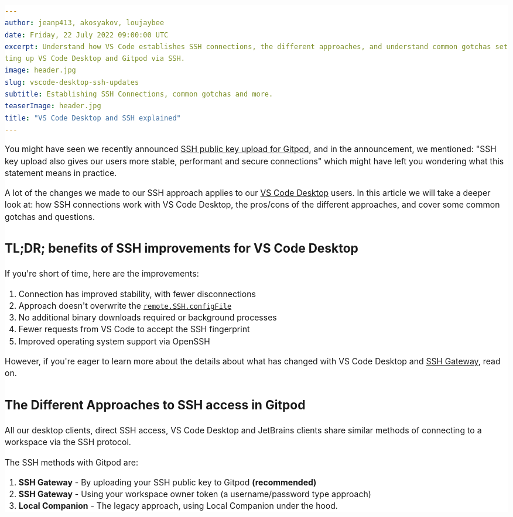 ```yaml
---
author: jeanp413, akosyakov, loujaybee
date: Friday, 22 July 2022 09:00:00 UTC
excerpt: Understand how VS Code establishes SSH connections, the different approaches, and understand common gotchas setting up VS Code Desktop and Gitpod via SSH.
image: header.jpg
slug: vscode-desktop-ssh-updates
subtitle: Establishing SSH Connections, common gotchas and more.
teaserImage: header.jpg
title: "VS Code Desktop and SSH explained"
---
```


<script context="module">
  export const prerender = true;
</script>

You might have seen we recently announced [SSH public key upload for Gitpod](https://www.gitpod.io/blog/ssh-key-upload), and in the announcement, we mentioned: "SSH key upload also gives our users more stable, performant and secure connections" which might have left you wondering what this statement means in practice.

A lot of the changes we made to our SSH approach applies to our [VS Code Desktop](/docs/references/ides-and-editors/vscode) users. In this article we will take a deeper look at: how SSH connections work with VS Code Desktop, the pros/cons of the different approaches, and cover some common gotchas and questions.

## TL;DR; benefits of SSH improvements for VS Code Desktop

If you're short of time, here are the improvements:

1. Connection has improved stability, with fewer disconnections
2. Approach doesn't overwrite the [`remote.SSH.configFile`](https://code.visualstudio.com/blogs/2019/10/03/remote-ssh-tips-and-tricks#_ssh-configuration-file)
3. No additional binary downloads required or background processes
4. Fewer requests from VS Code to accept the SSH fingerprint
5. Improved operating system support via OpenSSH

However, if you're eager to learn more about the details about what has changed with VS Code Desktop and [SSH Gateway](/docs/configure/ssh#ssh-gateway), read on.

## The Different Approaches to SSH access in Gitpod

All our desktop clients, direct SSH access, VS Code Desktop and JetBrains clients share similar methods of connecting to a workspace via the SSH protocol.

The SSH methods with Gitpod are:

1. **SSH Gateway** - By uploading your SSH public key to Gitpod **\(recommended)**
2. **SSH Gateway** - Using your workspace owner token (a username/password type approach)
3. **Local Companion** - The legacy approach, using Local Companion under the hood.


